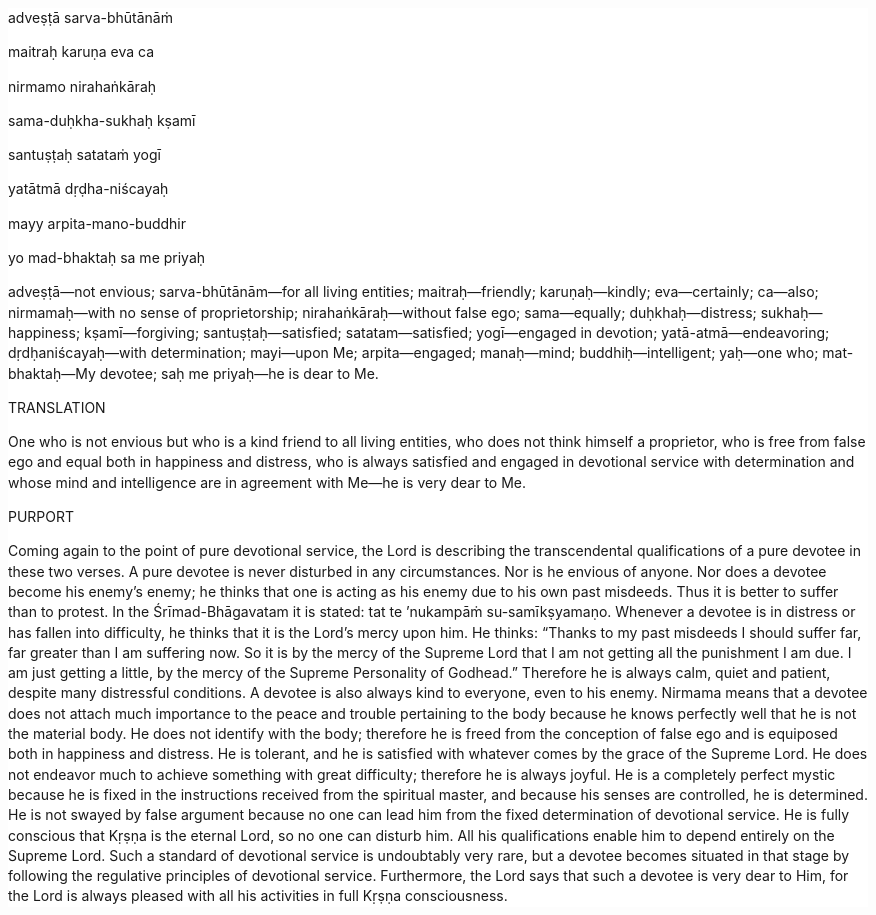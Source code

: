 
adveṣṭā sarva-bhūtānāṁ

maitraḥ karuṇa eva ca

nirmamo nirahaṅkāraḥ

sama-duḥkha-sukhaḥ kṣamī

santuṣṭaḥ satataṁ yogī

yatātmā dṛḍha-niścayaḥ

mayy arpita-mano-buddhir

yo mad-bhaktaḥ sa me priyaḥ

adveṣṭā—not envious; sarva-bhūtānām—for all living entities; maitraḥ—friendly;
karuṇaḥ—kindly; eva—certainly; ca—also; nirmamaḥ—with no sense of
proprietorship; nirahaṅkāraḥ—without false ego; sama—equally; duḥkhaḥ—distress;
sukhaḥ—happiness; kṣamī—forgiving; santuṣṭaḥ—satisfied; satatam—satisfied;
yogī—engaged in devotion; yatā-atmā—endeavoring; dṛdḥaniścayaḥ—with
determination; mayi—upon Me; arpita—engaged; manaḥ—mind; buddhiḥ—intelligent;
yaḥ—one who; mat-bhaktaḥ—My devotee; saḥ me priyaḥ—he is dear to Me.

TRANSLATION

One who is not envious but who is a kind friend to all living entities, who does
not think himself a proprietor, who is free from false ego and equal both in
happiness and distress, who is always satisfied and engaged in devotional
service with determination and whose mind and intelligence are in agreement with
Me—he is very dear to Me.

PURPORT

Coming again to the point of pure devotional service, the Lord is describing the
transcendental qualifications of a pure devotee in these two verses. A pure
devotee is never disturbed in any circumstances. Nor is he envious of anyone.
Nor does a devotee become his enemy’s enemy; he thinks that one is acting as his
enemy due to his own past misdeeds. Thus it is better to suffer than to protest.
In the Śrīmad-Bhāgavatam it is stated: tat te ’nukampāṁ su-samīkṣyamaṇo.
Whenever a devotee is in distress or has fallen into difficulty, he thinks that
it is the Lord’s mercy upon him. He thinks: “Thanks to my past misdeeds I should
suffer far, far greater than I am suffering now. So it is by the mercy of the
Supreme Lord that I am not getting all the punishment I am due. I am just
getting a little, by the mercy of the Supreme Personality of Godhead.” Therefore
he is always calm, quiet and patient, despite many distressful conditions. A
devotee is also always kind to everyone, even to his enemy. Nirmama means that a
devotee does not attach much importance to the peace and trouble pertaining to
the body because he knows perfectly well that he is not the material body. He
does not identify with the body; therefore he is freed from the conception of
false ego and is equiposed both in happiness and distress. He is tolerant, and
he is satisfied with whatever comes by the grace of the Supreme Lord. He does
not endeavor much to achieve something with great difficulty; therefore he is
always joyful. He is a completely perfect mystic because he is fixed in the
instructions received from the spiritual master, and because his senses are
controlled, he is determined. He is not swayed by false argument because no one
can lead him from the fixed determination of devotional service. He is fully
conscious that Kṛṣṇa is the eternal Lord, so no one can disturb him. All his
qualifications enable him to depend entirely on the Supreme Lord. Such a
standard of devotional service is undoubtably very rare, but a devotee becomes
situated in that stage by following the regulative principles of devotional
service. Furthermore, the Lord says that such a devotee is very dear to Him, for
the Lord is always pleased with all his activities in full Kṛṣṇa consciousness.

